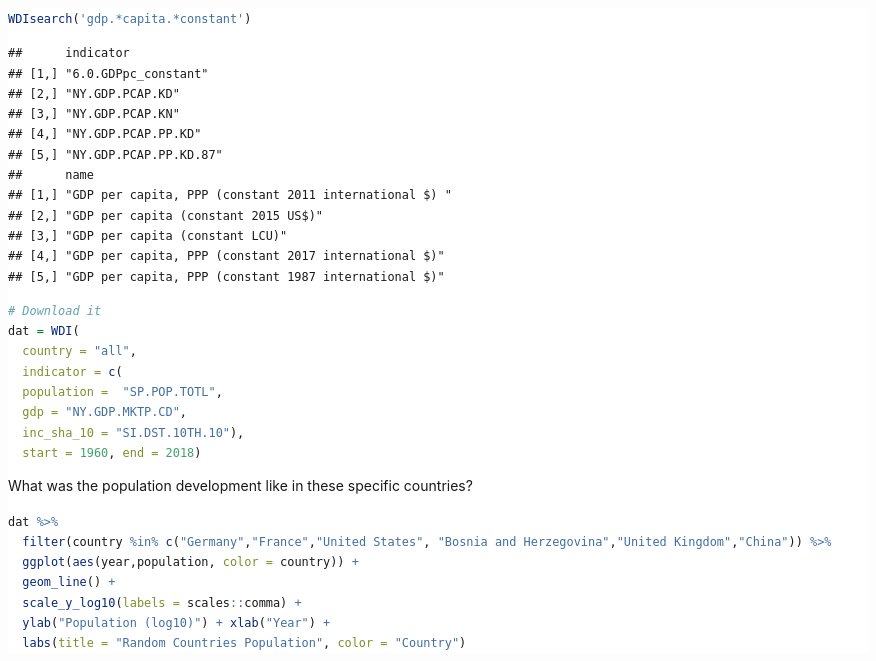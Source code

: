 ``` r
WDIsearch('gdp.*capita.*constant')
```

    ##      indicator             
    ## [1,] "6.0.GDPpc_constant"  
    ## [2,] "NY.GDP.PCAP.KD"      
    ## [3,] "NY.GDP.PCAP.KN"      
    ## [4,] "NY.GDP.PCAP.PP.KD"   
    ## [5,] "NY.GDP.PCAP.PP.KD.87"
    ##      name                                                  
    ## [1,] "GDP per capita, PPP (constant 2011 international $) "
    ## [2,] "GDP per capita (constant 2015 US$)"                  
    ## [3,] "GDP per capita (constant LCU)"                       
    ## [4,] "GDP per capita, PPP (constant 2017 international $)" 
    ## [5,] "GDP per capita, PPP (constant 1987 international $)"

``` r
# Download it
dat = WDI(
  country = "all", 
  indicator = c(
  population =  "SP.POP.TOTL", 
  gdp = "NY.GDP.MKTP.CD",
  inc_sha_10 = "SI.DST.10TH.10"),
  start = 1960, end = 2018)
```

What was the population development like in these specific countries?

``` r
dat %>% 
  filter(country %in% c("Germany","France","United States", "Bosnia and Herzegovina","United Kingdom","China")) %>% 
  ggplot(aes(year,population, color = country)) + 
  geom_line() + 
  scale_y_log10(labels = scales::comma) + 
  ylab("Population (log10)") + xlab("Year") + 
  labs(title = "Random Countries Population", color = "Country")
```
